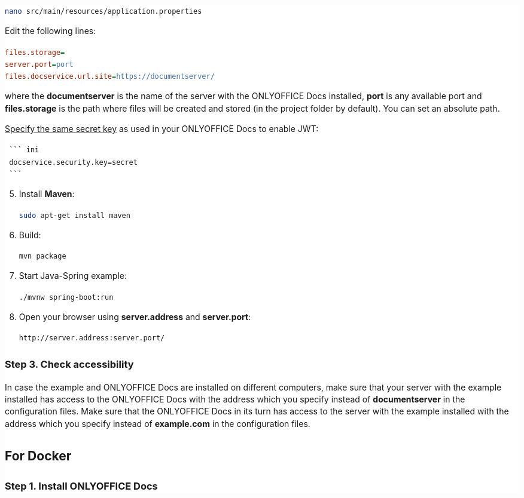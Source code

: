    ``` sh
   nano src/main/resources/application.properties
   ```

   Edit the following lines:

   ``` ini
   files.storage=
   server.port=port
   files.docservice.url.site=https://documentserver/
   ```

   where the **documentserver** is the name of the server with the ONLYOFFICE Docs installed, **port** is any available port and **files.storage** is the path where files will be created and stored (in the project folder by default). You can set an absolute path.

   [Specify the same secret key](https://helpcenter.onlyoffice.com/installation/docs-configure-jwt.aspx) as used in your ONLYOFFICE Docs to enable JWT: 
 
     ``` ini
     docservice.security.key=secret
     ```

5. Install **Maven**:

   ``` sh
   sudo apt-get install maven
   ```

6. Build:

   ``` sh
   mvn package
   ```

7. Start Java-Spring example:

   ``` sh
   ./mvnw spring-boot:run
   ```

8. Open your browser using **server.address** and **server.port**:

   ``` sh
   http://server.address:server.port/
   ```

### Step 3. Check accessibility

In case the example and ONLYOFFICE Docs are installed on different computers, make sure that your server with the example installed has access to the ONLYOFFICE Docs with the address which you specify instead of **documentserver** in the configuration files. Make sure that the ONLYOFFICE Docs in its turn has access to the server with the example installed with the address which you specify instead of **example.com** in the configuration files.

## For Docker

### Step 1. Install ONLYOFFICE Docs
